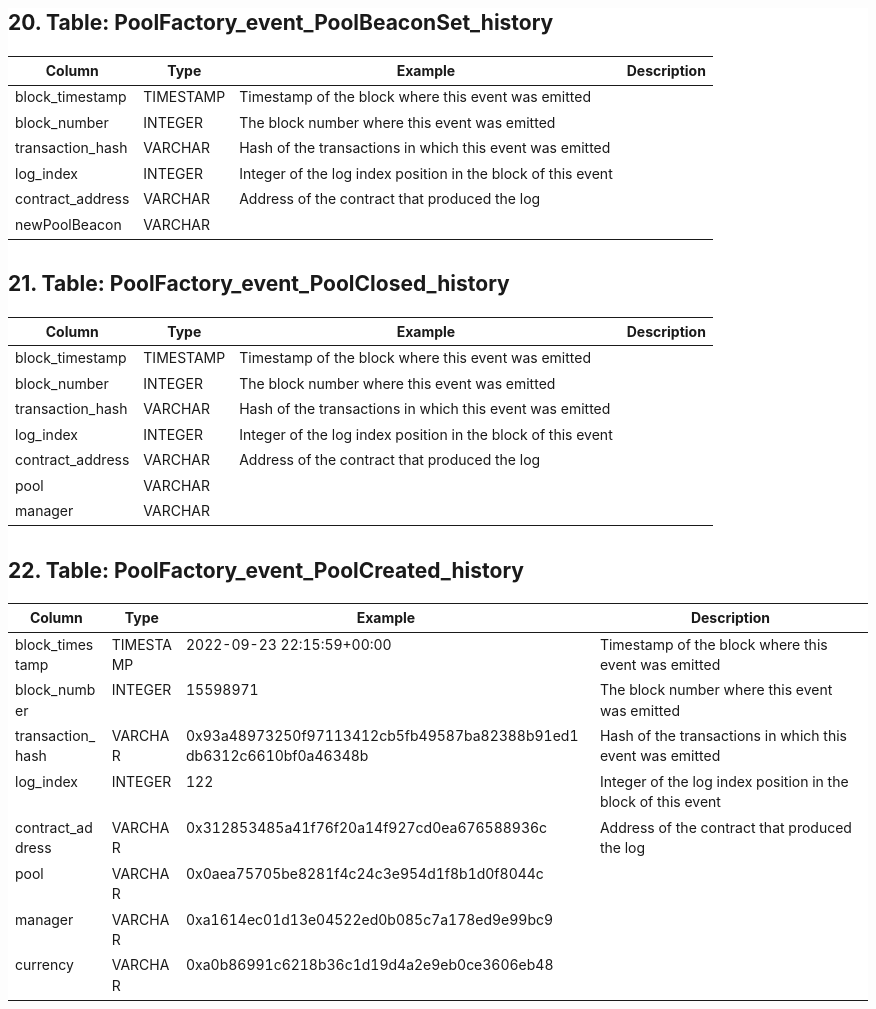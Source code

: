 ## 20. Table: PoolFactory\_event\_PoolBeaconSet\_history

| Column            | Type      | Example                                                      | Description |
| ----------------- | --------- | ------------------------------------------------------------ | ----------- |
| block\_timestamp  | TIMESTAMP | Timestamp of the block where this event was emitted          |             |
| block\_number     | INTEGER   | The block number where this event was emitted                |             |
| transaction\_hash | VARCHAR   | Hash of the transactions in which this event was emitted     |             |
| log\_index        | INTEGER   | Integer of the log index position in the block of this event |             |
| contract\_address | VARCHAR   | Address of the contract that produced the log                |             |
| newPoolBeacon     | VARCHAR   |                                                              |             |

## 21. Table: PoolFactory\_event\_PoolClosed\_history

| Column            | Type      | Example                                                      | Description |
| ----------------- | --------- | ------------------------------------------------------------ | ----------- |
| block\_timestamp  | TIMESTAMP | Timestamp of the block where this event was emitted          |             |
| block\_number     | INTEGER   | The block number where this event was emitted                |             |
| transaction\_hash | VARCHAR   | Hash of the transactions in which this event was emitted     |             |
| log\_index        | INTEGER   | Integer of the log index position in the block of this event |             |
| contract\_address | VARCHAR   | Address of the contract that produced the log                |             |
| pool              | VARCHAR   |                                                              |             |
| manager           | VARCHAR   |                                                              |             |

## 22. Table: PoolFactory\_event\_PoolCreated\_history

| Column            | Type      | Example                                                            | Description                                                  |
| ----------------- | --------- | ------------------------------------------------------------------ | ------------------------------------------------------------ |
| block\_timestamp  | TIMESTAMP | 2022-09-23 22:15:59+00:00                                          | Timestamp of the block where this event was emitted          |
| block\_number     | INTEGER   | 15598971                                                           | The block number where this event was emitted                |
| transaction\_hash | VARCHAR   | 0x93a48973250f97113412cb5fb49587ba82388b91ed1db6312c6610bf0a46348b | Hash of the transactions in which this event was emitted     |
| log\_index        | INTEGER   | 122                                                                | Integer of the log index position in the block of this event |
| contract\_address | VARCHAR   | 0x312853485a41f76f20a14f927cd0ea676588936c                         | Address of the contract that produced the log                |
| pool              | VARCHAR   | 0x0aea75705be8281f4c24c3e954d1f8b1d0f8044c                         |                                                              |
| manager           | VARCHAR   | 0xa1614ec01d13e04522ed0b085c7a178ed9e99bc9                         |                                                              |
| currency          | VARCHAR   | 0xa0b86991c6218b36c1d19d4a2e9eb0ce3606eb48                         |                                                              |
